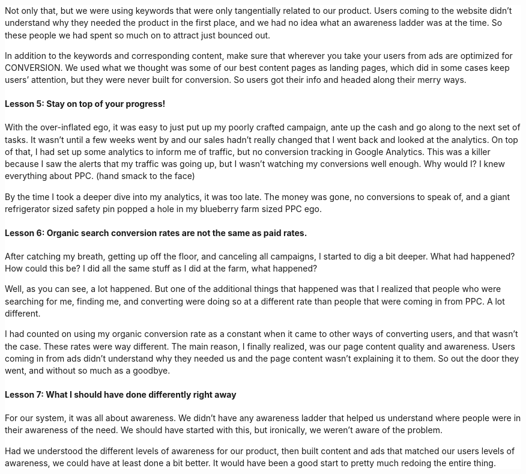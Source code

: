 
Not only that, but we were using keywords that were only tangentially related to our product. Users coming to the website didn’t understand why they needed the product in the first place, and we had no idea what an awareness ladder was at the time. So these people we had spent so much on to attract just bounced out.  


In addition to the keywords and corresponding content, make sure that wherever you take your users from ads are optimized for CONVERSION. We used what we thought was some of our best content pages as landing pages, which did in some cases keep users’ attention, but they were never built for conversion. So users got their info and headed along their merry ways.  


#### Lesson 5: Stay on top of your progress!

With the over-inflated ego, it was easy to just put up my poorly crafted campaign, ante up the cash and go along to the next set of tasks. It wasn’t until a few weeks went by and our sales hadn’t really changed that I went back and looked at the analytics. On top of that, I had set up some analytics to inform me of traffic, but no conversion tracking in Google Analytics. This was a killer because I saw the alerts that my traffic was going up, but I wasn’t watching my conversions well enough. Why would I? I knew everything about PPC. \(hand smack to the face\)  


By the time I took a deeper dive into my analytics, it was too late. The money was gone, no conversions to speak of, and a giant refrigerator sized safety pin popped a hole in my blueberry farm sized PPC ego.  


#### Lesson 6: Organic search conversion rates are not the same as paid rates.

After catching my breath, getting up off the floor, and canceling all campaigns, I started to dig a bit deeper. What had happened? How could this be? I did all the same stuff as I did at the farm, what happened?

Well, as you can see, a lot happened. But one of the additional things that happened was that I realized that people who were searching for me, finding me, and converting were doing so at a different rate than people that were coming in from PPC. A lot different.  


I had counted on using my organic conversion rate as a constant when it came to other ways of converting users, and that wasn’t the case. These rates were way different. The main reason, I finally realized, was our page content quality and awareness. Users coming in from ads didn’t understand why they needed us and the page content wasn’t explaining it to them. So out the door they went, and without so much as a goodbye.  


#### Lesson 7: What I should have done differently right away

For our system, it was all about awareness. We didn’t have any awareness ladder that helped us understand where people were in their awareness of the need. We should have started with this, but ironically, we weren’t aware of the problem.  


Had we understood the different levels of awareness for our product, then built content and ads that matched our users levels of awareness, we could have at least done a bit better. It would have been a good start to pretty much redoing the entire thing.  
